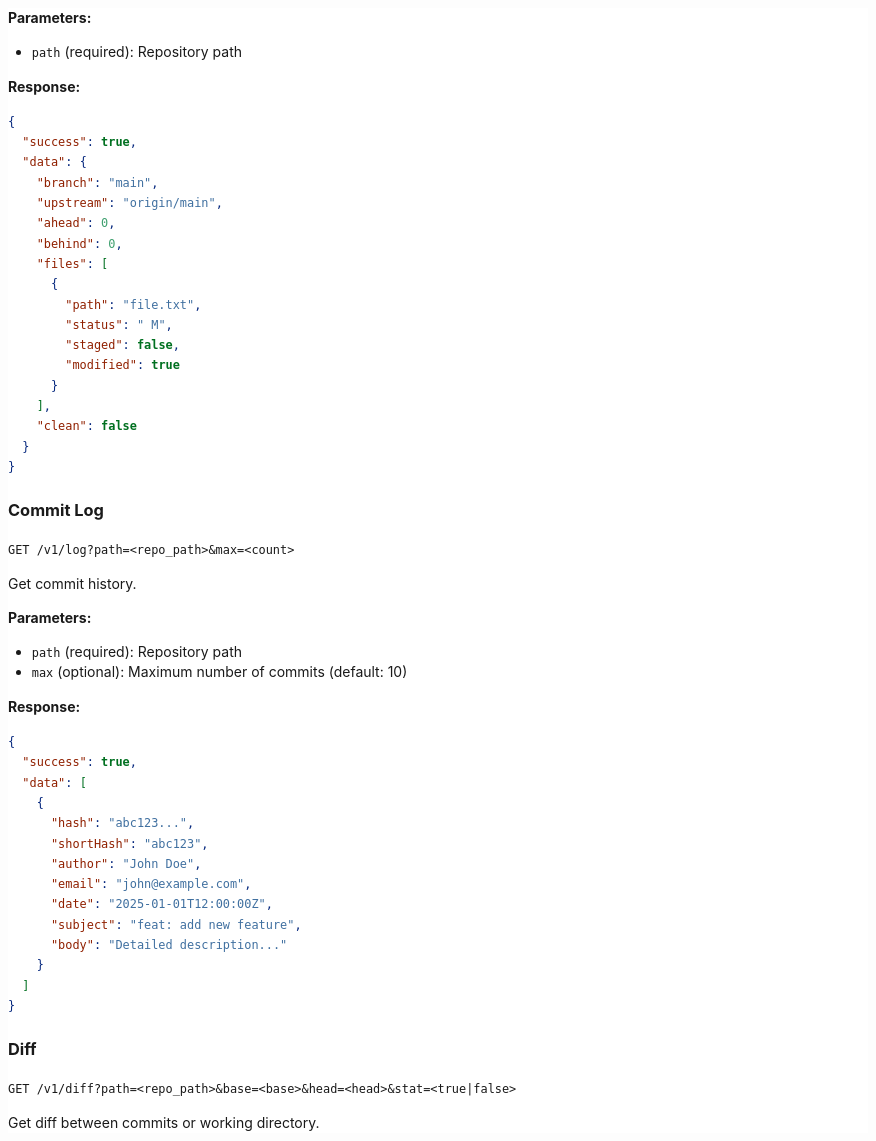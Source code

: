 **Parameters:**
- `path` (required): Repository path

**Response:**
```json
{
  "success": true,
  "data": {
    "branch": "main",
    "upstream": "origin/main",
    "ahead": 0,
    "behind": 0,
    "files": [
      {
        "path": "file.txt",
        "status": " M",
        "staged": false,
        "modified": true
      }
    ],
    "clean": false
  }
}
```

### Commit Log
```
GET /v1/log?path=<repo_path>&max=<count>
```
Get commit history.

**Parameters:**
- `path` (required): Repository path
- `max` (optional): Maximum number of commits (default: 10)

**Response:**
```json
{
  "success": true,
  "data": [
    {
      "hash": "abc123...",
      "shortHash": "abc123",
      "author": "John Doe",
      "email": "john@example.com",
      "date": "2025-01-01T12:00:00Z",
      "subject": "feat: add new feature",
      "body": "Detailed description..."
    }
  ]
}
```

### Diff
```
GET /v1/diff?path=<repo_path>&base=<base>&head=<head>&stat=<true|false>
```
Get diff between commits or working directory.
